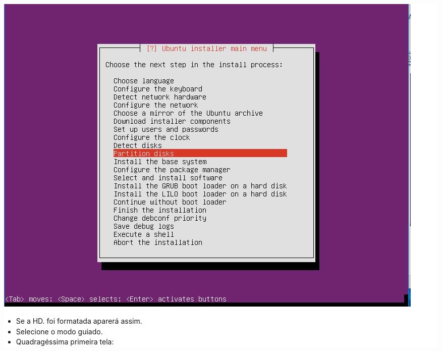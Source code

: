 ![Discos](images/Discos.PNG)
- Se a HD. foi formatada aparerá assim.
- Selecione o modo guiado.
- Quadragéssima primeira tela: